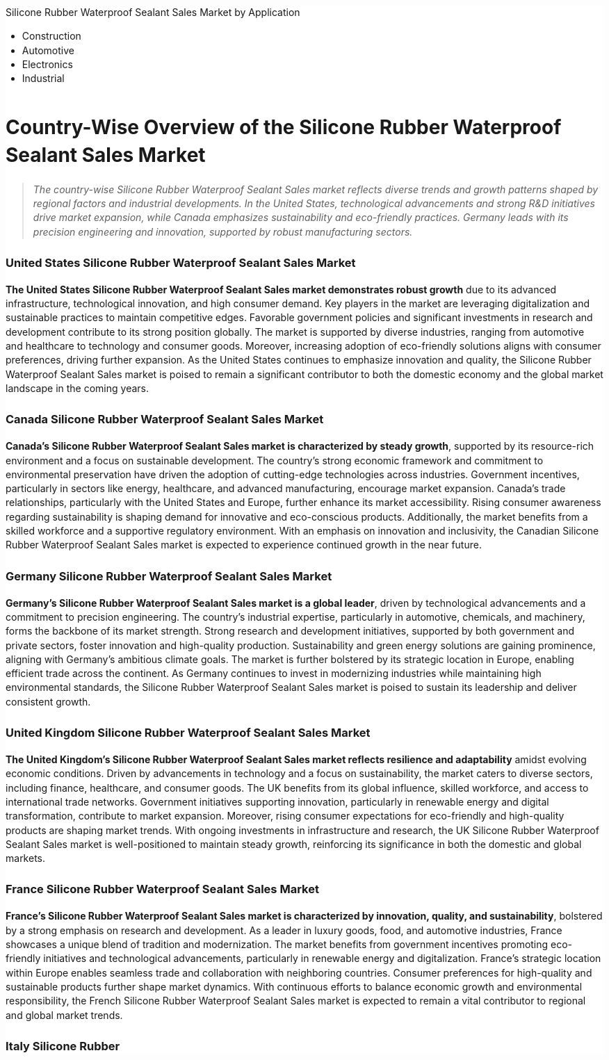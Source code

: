 Silicone Rubber Waterproof Sealant Sales Market by Application</h3><ul><li>Construction</li><li>Automotive</li><li>Electronics</li><li>Industrial</li></ul><h1><span class="">Country-Wise Overview of the Silicone Rubber Waterproof Sealant Sales Market<br /></span></h1><blockquote><p><em><span class="">The country-wise Silicone Rubber Waterproof Sealant Sales market reflects diverse trends and growth patterns shaped by regional factors and industrial developments. In the United States, technological advancements and strong R&amp;D initiatives drive market expansion, while Canada emphasizes sustainability and eco-friendly practices. Germany leads with its precision engineering and innovation, supported by robust manufacturing sectors.</span></em></p></blockquote><h3><strong>United States Silicone Rubber Waterproof Sealant Sales Market</strong></h3><p><strong>The United States Silicone Rubber Waterproof Sealant Sales market demonstrates robust growth</strong> due to its advanced infrastructure, technological innovation, and high consumer demand. Key players in the market are leveraging digitalization and sustainable practices to maintain competitive edges. Favorable government policies and significant investments in research and development contribute to its strong position globally. The market is supported by diverse industries, ranging from automotive and healthcare to technology and consumer goods. Moreover, increasing adoption of eco-friendly solutions aligns with consumer preferences, driving further expansion. As the United States continues to emphasize innovation and quality, the Silicone Rubber Waterproof Sealant Sales market is poised to remain a significant contributor to both the domestic economy and the global market landscape in the coming years.</p><h3><strong>Canada Silicone Rubber Waterproof Sealant Sales Market</strong></h3><p><strong>Canada&rsquo;s Silicone Rubber Waterproof Sealant Sales market is characterized by steady growth</strong>, supported by its resource-rich environment and a focus on sustainable development. The country&rsquo;s strong economic framework and commitment to environmental preservation have driven the adoption of cutting-edge technologies across industries. Government incentives, particularly in sectors like energy, healthcare, and advanced manufacturing, encourage market expansion. Canada&rsquo;s trade relationships, particularly with the United States and Europe, further enhance its market accessibility. Rising consumer awareness regarding sustainability is shaping demand for innovative and eco-conscious products. Additionally, the market benefits from a skilled workforce and a supportive regulatory environment. With an emphasis on innovation and inclusivity, the Canadian Silicone Rubber Waterproof Sealant Sales market is expected to experience continued growth in the near future.</p><h3><strong>Germany Silicone Rubber Waterproof Sealant Sales Market</strong></h3><p><strong>Germany&rsquo;s Silicone Rubber Waterproof Sealant Sales market is a global leader</strong>, driven by technological advancements and a commitment to precision engineering. The country&rsquo;s industrial expertise, particularly in automotive, chemicals, and machinery, forms the backbone of its market strength. Strong research and development initiatives, supported by both government and private sectors, foster innovation and high-quality production. Sustainability and green energy solutions are gaining prominence, aligning with Germany&rsquo;s ambitious climate goals. The market is further bolstered by its strategic location in Europe, enabling efficient trade across the continent. As Germany continues to invest in modernizing industries while maintaining high environmental standards, the Silicone Rubber Waterproof Sealant Sales market is poised to sustain its leadership and deliver consistent growth.</p><h3><strong>United Kingdom Silicone Rubber Waterproof Sealant Sales Market</strong></h3><p><strong>The United Kingdom&rsquo;s Silicone Rubber Waterproof Sealant Sales market reflects resilience and adaptability</strong> amidst evolving economic conditions. Driven by advancements in technology and a focus on sustainability, the market caters to diverse sectors, including finance, healthcare, and consumer goods. The UK benefits from its global influence, skilled workforce, and access to international trade networks. Government initiatives supporting innovation, particularly in renewable energy and digital transformation, contribute to market expansion. Moreover, rising consumer expectations for eco-friendly and high-quality products are shaping market trends. With ongoing investments in infrastructure and research, the UK Silicone Rubber Waterproof Sealant Sales market is well-positioned to maintain steady growth, reinforcing its significance in both the domestic and global markets.</p><h3><strong>France Silicone Rubber Waterproof Sealant Sales Market</strong></h3><p><strong>France&rsquo;s Silicone Rubber Waterproof Sealant Sales market is characterized by innovation, quality, and sustainability</strong>, bolstered by a strong emphasis on research and development. As a leader in luxury goods, food, and automotive industries, France showcases a unique blend of tradition and modernization. The market benefits from government incentives promoting eco-friendly initiatives and technological advancements, particularly in renewable energy and digitalization. France&rsquo;s strategic location within Europe enables seamless trade and collaboration with neighboring countries. Consumer preferences for high-quality and sustainable products further shape market dynamics. With continuous efforts to balance economic growth and environmental responsibility, the French Silicone Rubber Waterproof Sealant Sales market is expected to remain a vital contributor to regional and global market trends.</p><h3><strong>Italy Silicone Rubber